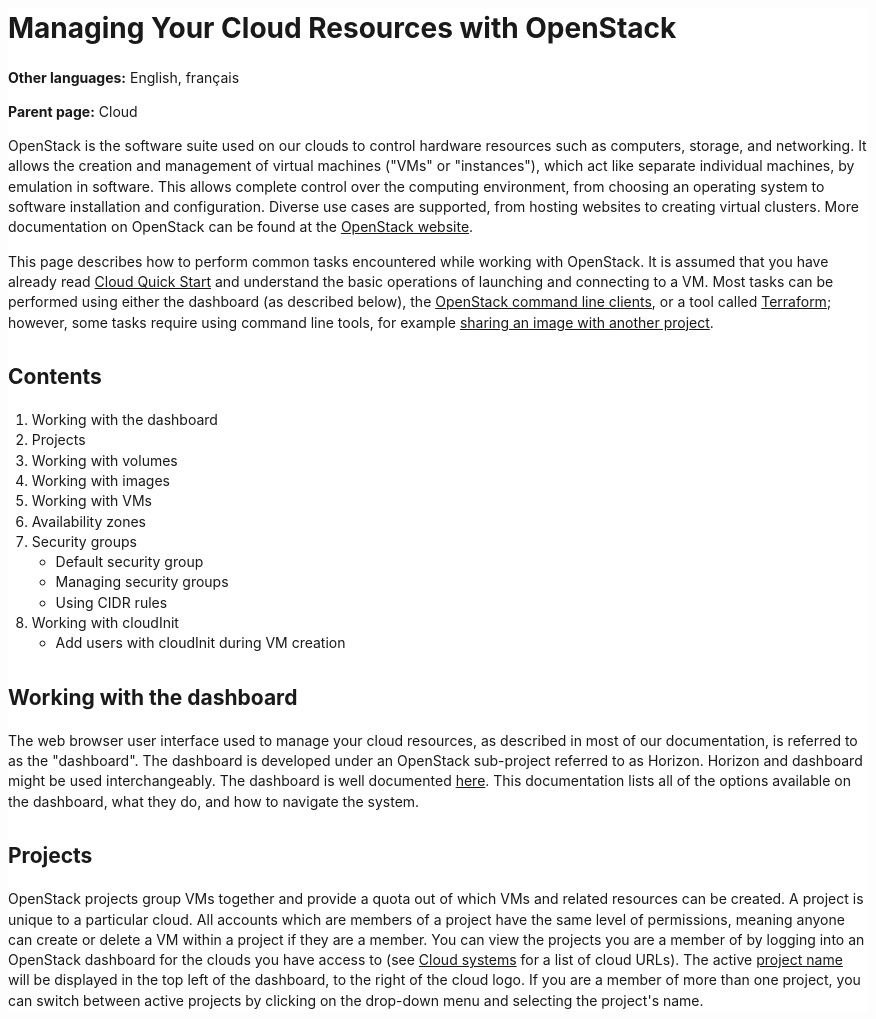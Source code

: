 # Managing Your Cloud Resources with OpenStack

**Other languages:** English, français

**Parent page:** Cloud

OpenStack is the software suite used on our clouds to control hardware resources such as computers, storage, and networking. It allows the creation and management of virtual machines ("VMs" or "instances"), which act like separate individual machines, by emulation in software. This allows complete control over the computing environment, from choosing an operating system to software installation and configuration. Diverse use cases are supported, from hosting websites to creating virtual clusters. More documentation on OpenStack can be found at the [OpenStack website](https://docs.openstack.org/).

This page describes how to perform common tasks encountered while working with OpenStack. It is assumed that you have already read [Cloud Quick Start](link-to-cloud-quickstart) and understand the basic operations of launching and connecting to a VM. Most tasks can be performed using either the dashboard (as described below), the [OpenStack command line clients](link-to-openstack-cli), or a tool called [Terraform](link-to-terraform); however, some tasks require using command line tools, for example [sharing an image with another project](link-to-sharing-image).


## Contents

1. Working with the dashboard
2. Projects
3. Working with volumes
4. Working with images
5. Working with VMs
6. Availability zones
7. Security groups
    * Default security group
    * Managing security groups
    * Using CIDR rules
8. Working with cloudInit
    * Add users with cloudInit during VM creation


## Working with the dashboard

The web browser user interface used to manage your cloud resources, as described in most of our documentation, is referred to as the "dashboard". The dashboard is developed under an OpenStack sub-project referred to as Horizon. Horizon and dashboard might be used interchangeably. The dashboard is well documented [here](link-to-dashboard-docs). This documentation lists all of the options available on the dashboard, what they do, and how to navigate the system.


## Projects

OpenStack projects group VMs together and provide a quota out of which VMs and related resources can be created. A project is unique to a particular cloud. All accounts which are members of a project have the same level of permissions, meaning anyone can create or delete a VM within a project if they are a member. You can view the projects you are a member of by logging into an OpenStack dashboard for the clouds you have access to (see [Cloud systems](link-to-cloud-systems) for a list of cloud URLs). The active [project name](link-to-project-name) will be displayed in the top left of the dashboard, to the right of the cloud logo. If you are a member of more than one project, you can switch between active projects by clicking on the drop-down menu and selecting the project's name.
